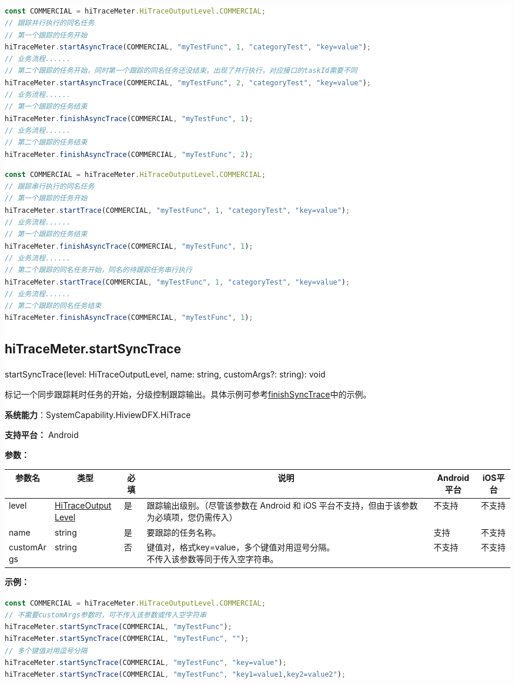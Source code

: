```js
const COMMERCIAL = hiTraceMeter.HiTraceOutputLevel.COMMERCIAL;
// 跟踪并行执行的同名任务
// 第一个跟踪的任务开始
hiTraceMeter.startAsyncTrace(COMMERCIAL, "myTestFunc", 1, "categoryTest", "key=value");
// 业务流程......
// 第二个跟踪的任务开始，同时第一个跟踪的同名任务还没结束，出现了并行执行，对应接口的taskId需要不同
hiTraceMeter.startAsyncTrace(COMMERCIAL, "myTestFunc", 2, "categoryTest", "key=value");
// 业务流程......
// 第一个跟踪的任务结束
hiTraceMeter.finishAsyncTrace(COMMERCIAL, "myTestFunc", 1);
// 业务流程......
// 第二个跟踪的任务结束
hiTraceMeter.finishAsyncTrace(COMMERCIAL, "myTestFunc", 2);
```

```js
const COMMERCIAL = hiTraceMeter.HiTraceOutputLevel.COMMERCIAL;
// 跟踪串行执行的同名任务
// 第一个跟踪的任务开始
hiTraceMeter.startTrace(COMMERCIAL, "myTestFunc", 1, "categoryTest", "key=value");
// 业务流程......
// 第一个跟踪的任务结束
hiTraceMeter.finishAsyncTrace(COMMERCIAL, "myTestFunc", 1);
// 业务流程......
// 第二个跟踪的同名任务开始，同名的待跟踪任务串行执行
hiTraceMeter.startTrace(COMMERCIAL, "myTestFunc", 1, "categoryTest", "key=value");
// 业务流程......
// 第二个跟踪的同名任务结束
hiTraceMeter.finishAsyncTrace(COMMERCIAL, "myTestFunc", 1);
```

## hiTraceMeter.startSyncTrace

startSyncTrace(level: HiTraceOutputLevel, name: string, customArgs?: string): void

标记一个同步跟踪耗时任务的开始，分级控制跟踪输出。具体示例可参考[finishSyncTrace](#hitracemeterfinishsynctrace)中的示例。

**系统能力**：SystemCapability.HiviewDFX.HiTrace

**支持平台：** Android

**参数：**

| 参数名     | 类型                                      | 必填 | 说明                                                         | Android平台 | iOS平台 |
| ---------- | ----------------------------------------- | ---- | ------------------------------------------------------------ | ----------- | ------- |
| level      | [HiTraceOutputLevel](#hitraceoutputlevel) | 是   | 跟踪输出级别。（尽管该参数在 Android 和 iOS 平台不支持，但由于该参数为必填项，您仍需传入） | 不支持      | 不支持  |
| name       | string                                    | 是   | 要跟踪的任务名称。                                           | 支持        | 不支持  |
| customArgs | string                                    | 否   | 键值对，格式key=value，多个键值对用逗号分隔。<br>不传入该参数等同于传入空字符串。 | 不支持      | 不支持  |

**示例：**

```js
const COMMERCIAL = hiTraceMeter.HiTraceOutputLevel.COMMERCIAL;
// 不需要customArgs参数时，可不传入该参数或传入空字符串
hiTraceMeter.startSyncTrace(COMMERCIAL, "myTestFunc");
hiTraceMeter.startSyncTrace(COMMERCIAL, "myTestFunc", "");
// 多个键值对用逗号分隔
hiTraceMeter.startSyncTrace(COMMERCIAL, "myTestFunc", "key=value");
hiTraceMeter.startSyncTrace(COMMERCIAL, "myTestFunc", "key1=value1,key2=value2");
```
